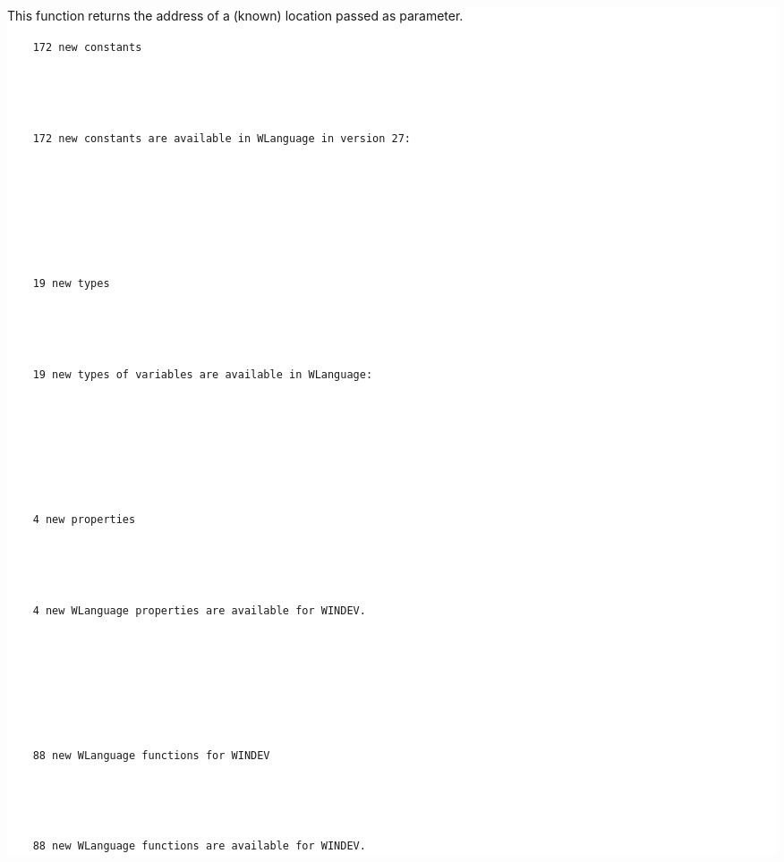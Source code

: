 This function returns the address of a (known) location passed as parameter.
	




 
	
		172 new constants
	


	
		172 new constants are available in WLanguage in version 27:
	




 
	
		19 new types
	


	
		19 new types of variables are available in WLanguage:
	




 
	
		4 new properties
	


	
		4 new WLanguage properties are available for WINDEV.
	




 
	
		88 new WLanguage functions for WINDEV
	


	
		88 new WLanguage functions are available for WINDEV.
	





	






